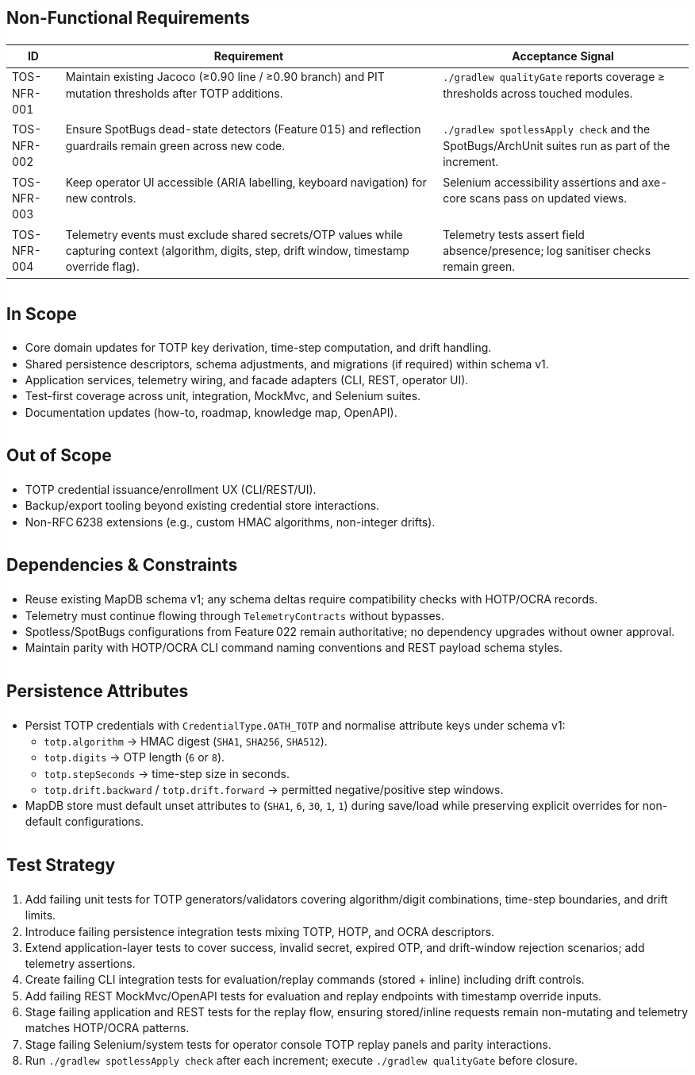 ## Non-Functional Requirements
| ID | Requirement | Acceptance Signal |
|-----|-------------|-------------------|
| TOS-NFR-001 | Maintain existing Jacoco (≥0.90 line / ≥0.90 branch) and PIT mutation thresholds after TOTP additions. | `./gradlew qualityGate` reports coverage ≥ thresholds across touched modules. |
| TOS-NFR-002 | Ensure SpotBugs dead-state detectors (Feature 015) and reflection guardrails remain green across new code. | `./gradlew spotlessApply check` and the SpotBugs/ArchUnit suites run as part of the increment. |
| TOS-NFR-003 | Keep operator UI accessible (ARIA labelling, keyboard navigation) for new controls. | Selenium accessibility assertions and axe-core scans pass on updated views. |
| TOS-NFR-004 | Telemetry events must exclude shared secrets/OTP values while capturing context (algorithm, digits, step, drift window, timestamp override flag). | Telemetry tests assert field absence/presence; log sanitiser checks remain green. |

## In Scope
- Core domain updates for TOTP key derivation, time-step computation, and drift handling.
- Shared persistence descriptors, schema adjustments, and migrations (if required) within schema v1.
- Application services, telemetry wiring, and facade adapters (CLI, REST, operator UI).
- Test-first coverage across unit, integration, MockMvc, and Selenium suites.
- Documentation updates (how-to, roadmap, knowledge map, OpenAPI).

## Out of Scope
- TOTP credential issuance/enrollment UX (CLI/REST/UI).
- Backup/export tooling beyond existing credential store interactions.
- Non-RFC 6238 extensions (e.g., custom HMAC algorithms, non-integer drifts).

## Dependencies & Constraints
- Reuse existing MapDB schema v1; any schema deltas require compatibility checks with HOTP/OCRA records.
- Telemetry must continue flowing through `TelemetryContracts` without bypasses.
- Spotless/SpotBugs configurations from Feature 022 remain authoritative; no dependency upgrades without owner approval.
- Maintain parity with HOTP/OCRA CLI command naming conventions and REST payload schema styles.

## Persistence Attributes
- Persist TOTP credentials with `CredentialType.OATH_TOTP` and normalise attribute keys under schema v1:
  - `totp.algorithm` → HMAC digest (`SHA1`, `SHA256`, `SHA512`).
  - `totp.digits` → OTP length (`6` or `8`).
  - `totp.stepSeconds` → time-step size in seconds.
  - `totp.drift.backward` / `totp.drift.forward` → permitted negative/positive step windows.
- MapDB store must default unset attributes to (`SHA1`, `6`, `30`, `1`, `1`) during save/load while preserving explicit overrides for non-default configurations.

## Test Strategy
1. Add failing unit tests for TOTP generators/validators covering algorithm/digit combinations, time-step boundaries, and drift limits.
2. Introduce failing persistence integration tests mixing TOTP, HOTP, and OCRA descriptors.
3. Extend application-layer tests to cover success, invalid secret, expired OTP, and drift-window rejection scenarios; add telemetry assertions.
4. Create failing CLI integration tests for evaluation/replay commands (stored + inline) including drift controls.
5. Add failing REST MockMvc/OpenAPI tests for evaluation and replay endpoints with timestamp override inputs.
6. Stage failing application and REST tests for the replay flow, ensuring stored/inline requests remain non-mutating and telemetry matches HOTP/OCRA patterns.
7. Stage failing Selenium/system tests for operator console TOTP replay panels and parity interactions.
8. Run `./gradlew spotlessApply check` after each increment; execute `./gradlew qualityGate` before closure.
